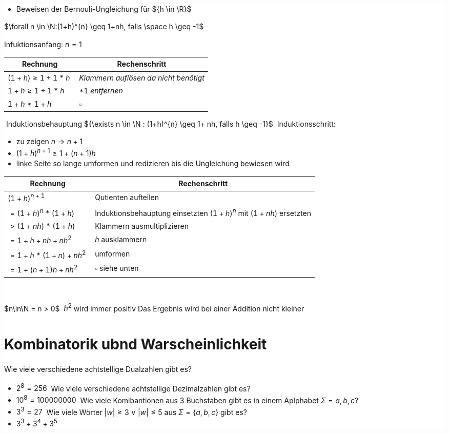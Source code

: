- Beweisen der Bernouli-Ungleichung für ${h \in \R}$ &zwnj;

$\forall n \in \N:(1+h)^{n}  \geq 1+nh, falls \space h \geq -1$ &zwnj;

Infuktionsanfang: $n = 1$ &zwnj;

Rechnung | Rechenschritt
---------|----------
${(1+h) \geq 1+1*h}$ &zwnj; | *Klammern auflösen da nicht benötigt*
${1+h \geq 1 + 1*h}$ &zwnj;| ${* 1}$ *entfernen*
${1+h \geq 1 + h}$ &zwnj;| ${\square}$&zwnj;

&zwnj;
Induktionsbehauptung
${\exists n \in \N : (1+h)^{n} \geq 1+ nh, falls h \geq -1}$
&zwnj;
Induktionsschritt:

- zu zeigen $n \rightarrow n +1$
&zwnj;
- $(1+h)^{n+1} \geq 1 + (n+1)h$
&zwnj;
- linke Seite so lange umformen und redizieren bis die Ungleichung bewiesen wird
&zwnj;

Rechnung | Rechenschritt
---------|----------
$(1+h)^{n+1}$ &zwnj;| Qutienten aufteilen
$=(1+h)^{n} * (1+h)$ &zwnj;| Induktionsbehauptung einsetzten $(1+h)^{n}$ mit $(1+nh)$ ersetzten
$>(1+nh)*(1+h)$ &zwnj;| Klammern ausmultiplizieren
$=1+h+nh+nh^2$ &zwnj;| $h$ ausklammern
$=1+h* (1 + n)+nh^2$ &zwnj;| umformen  
$=1+(n+1)h +nh^2$ &zwnj;| $\square$ siehe unten

&zwnj;

$n\in\N = n > 0$
&zwnj;
$h^2$ wird immer positiv
Das Ergebnis wird bei einer Addition nicht kleiner

# Kombinatorik ubnd Warscheinlichkeit

Wie viele verschiedene achtstellige Dualzahlen gibt es?

- $2^{8} = 256$
&zwnj;
Wie viele verschiedene achtstellige Dezimalzahlen gibt es?
- $10^{8} = 100000000$
&zwnj;
Wie viele Komibantionen aus 3 Buchstaben gibt es in einem Aplphabet $\Sigma={a,b,c}$?
- $3^{3} = 27$
&zwnj;
Wie viele Wörter $|w| \geq 3 \vee |w| \leq 5$ aus $\Sigma=\{a,b,c\}$ gibt es?
- $3^3+3^4+3^5$
&zwnj;
